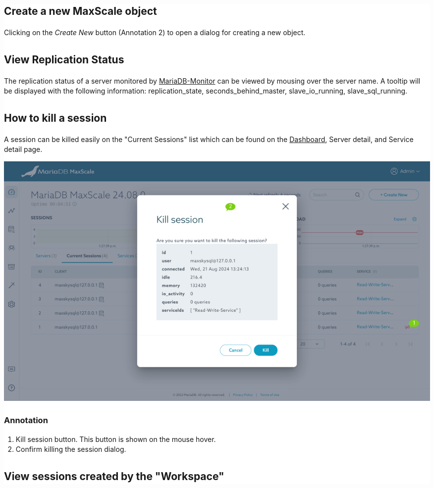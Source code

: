 ## Create a new MaxScale object

Clicking on the _Create New_ button (Annotation 2) to open a dialog for creating
a new object.

## View Replication Status

The replication status of a server monitored by
[MariaDB-Monitor](../Monitors/MariaDB-Monitor.md) can be viewed by mousing over
the server name. A tooltip will be displayed with the following information:
replication_state, seconds_behind_master, slave_io_running, slave_sql_running.

## How to kill a session

A session can be killed easily on the "Current Sessions" list which can be
found on the [Dashboard](#dashboard), Server detail, and Service detail page.

![MaxGUI MaxScale kill session](./images/MaxGUI-kill-session.png)

### Annotation

1. Kill session button. This button is shown on the mouse hover.
2. Confirm killing the session dialog.

## View sessions created by the "Workspace"
